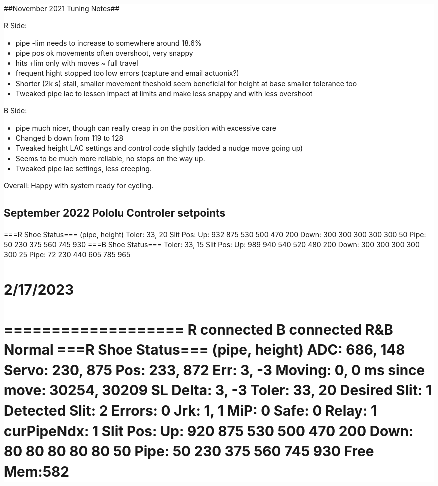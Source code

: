 ##November 2021 Tuning Notes##

R Side:
- pipe -lim needs to increase to somewhere around 18.6%
- pipe pos ok movements often overshoot, very snappy
- hits +lim only with moves ~ full travel
- frequent hight stopped too low errors (capture and email actuonix?)
- Shorter (2k s) stall, smaller movement theshold seem beneficial for height at base smaller tolerance too
- Tweaked pipe lac to lessen impact at limits and make less snappy and with less overshoot


B Side:
- pipe much nicer, though can really creap in on the position with excessive care
- Changed b down from 119 to 128
- Tweaked height LAC settings and control code slightly (added a nudge move going up)
- Seems to be much more reliable, no stops on the way up.
- Tweaked pipe lac settings, less creeping.

Overall: Happy with system ready for cycling.


## September 2022 Pololu Controler setpoints ##
===R Shoe Status===
(pipe, height)
Toler: 33, 20
Slit Pos:
 Up:    932 875 530 500 470 200
 Down:  300 300 300 300 300 50
 Pipe:  50 230 375 560 745 930
===B Shoe Status===
Toler: 33, 15
Slit Pos:
 Up:    989 940 540 520 480 200
 Down:  300 300 300 300 300 25
 Pipe:  72 230 440 605 785 965



# 2/17/2023 #
===================
R connected
B connected
R&B Normal
===R Shoe Status===
 (pipe, height)
 ADC: 686, 148
 Servo: 230, 875
 Pos: 233, 872
 Err: 3, -3
 Moving: 0, 0
  ms since move: 30254, 30209
  SL Delta: 3, -3
 Toler: 33, 20
Desired Slit: 1
Detected Slit: 2
Errors: 0
Jrk: 1, 1
MiP: 0 Safe: 0 Relay: 1 curPipeNdx: 1
Slit Pos:
 Up:    920 875 530 500 470 200
 Down:  80 80 80 80 80 50
 Pipe:  50 230 375 560 745 930
Free Mem:582
===================